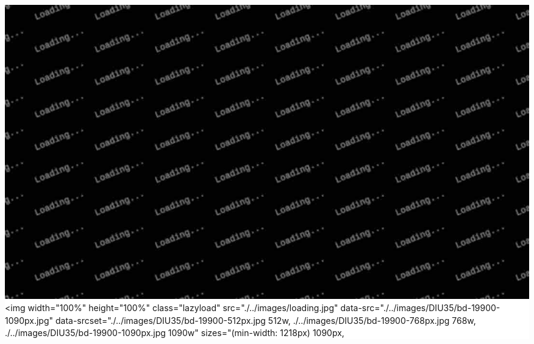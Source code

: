  <img width="100%" height="100%" class="lazyload" src="./../images/loading.jpg"
  data-src="./../images/DIU35/tv-19900-1090px.jpg"
  data-srcset="./../images/DIU35/tv-19900-512px.jpg 512w,
  ./../images/DIU35/tv-19900-768px.jpg 768w,
  ./../images/DIU35/tv-19900-1090px.jpg 1090w"
  sizes="(min-width: 1218px) 1090px,
  (min-width: 768px) 87vw,
  89vw" />
 <img width="100%" height="100%" class="lazyload" src="./../images/loading.jpg"
  data-src="./../images/DIU35/bd-19900-1090px.jpg"
  data-srcset="./../images/DIU35/bd-19900-512px.jpg 512w,
  ./../images/DIU35/bd-19900-768px.jpg 768w,
  ./../images/DIU35/bd-19900-1090px.jpg 1090w"
  sizes="(min-width: 1218px) 1090px,
